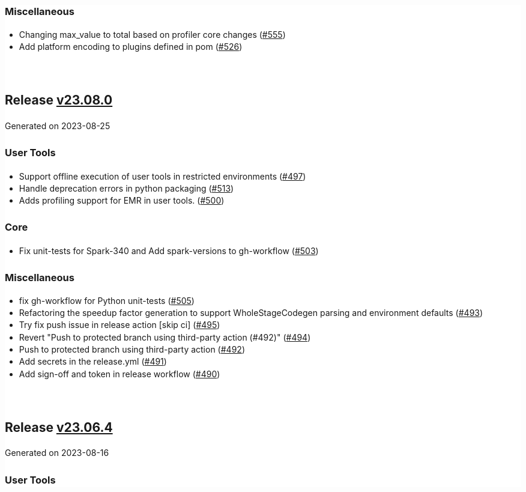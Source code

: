 ### Miscellaneous

- Changing max_value to total based on profiler core changes ([#555](https://github.com/NVIDIA/spark-rapids-tools/pull/555))
- Add platform encoding to plugins defined in pom ([#526](https://github.com/NVIDIA/spark-rapids-tools/pull/526))


<br/>

## Release [v23.08.0](https://github.com/NVIDIA/spark-rapids-tools/tree/v23.08.0)
Generated on 2023-08-25
### User Tools

- Support offline execution of user tools in restricted environments ([#497](https://github.com/NVIDIA/spark-rapids-tools/pull/497))
- Handle deprecation errors in python packaging ([#513](https://github.com/NVIDIA/spark-rapids-tools/pull/513))
- Adds profiling support for EMR in user tools. ([#500](https://github.com/NVIDIA/spark-rapids-tools/pull/500))

### Core

- Fix unit-tests for Spark-340 and Add spark-versions to gh-workflow ([#503](https://github.com/NVIDIA/spark-rapids-tools/pull/503))

### Miscellaneous

- fix gh-workflow for Python unit-tests ([#505](https://github.com/NVIDIA/spark-rapids-tools/pull/505))
- Refactoring the speedup factor generation to support WholeStageCodegen parsing and environment defaults ([#493](https://github.com/NVIDIA/spark-rapids-tools/pull/493))
- Try fix push issue in release action [skip ci] ([#495](https://github.com/NVIDIA/spark-rapids-tools/pull/495))
- Revert "Push to protected branch using third-party action (#492)" ([#494](https://github.com/NVIDIA/spark-rapids-tools/pull/494))
- Push to protected branch using third-party action ([#492](https://github.com/NVIDIA/spark-rapids-tools/pull/492))
- Add secrets in the release.yml ([#491](https://github.com/NVIDIA/spark-rapids-tools/pull/491))
- Add sign-off and token in release workflow ([#490](https://github.com/NVIDIA/spark-rapids-tools/pull/490))


<br/>

## Release [v23.06.4](https://github.com/NVIDIA/spark-rapids-tools/tree/v23.06.4)
Generated on 2023-08-16
### User Tools
